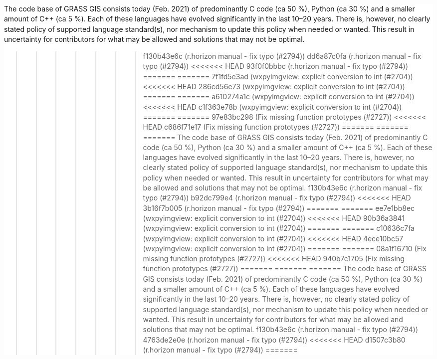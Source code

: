 The code base of GRASS GIS consists today (Feb. 2021) of predominantly C code (ca 50 %), Python (ca 30 %) and a smaller amount of C++ (ca 5 %). Each of these languages have evolved significantly in the last 10–20 years. There is, however, no clearly stated policy of supported language standard(s), nor mechanism to update this policy when needed or wanted. This result in uncertainty for contributors for what may be allowed and solutions that may not be optimal.
>>>>>>> f130b43e6c (r.horizon manual - fix typo (#2794))
>>>>>>> dd6a87c0fa (r.horizon manual - fix typo (#2794))
<<<<<<< HEAD
>>>>>>> 93f0f0bbbc (r.horizon manual - fix typo (#2794))
=======
=======
>>>>>>> 7f1fd5e3ad (wxpyimgview: explicit conversion to int (#2704))
<<<<<<< HEAD
>>>>>>> 286cd56e73 (wxpyimgview: explicit conversion to int (#2704))
=======
=======
>>>>>>> a610274a1c (wxpyimgview: explicit conversion to int (#2704))
<<<<<<< HEAD
>>>>>>> c1f363e78b (wxpyimgview: explicit conversion to int (#2704))
=======
=======
>>>>>>> 97e83bc298 (Fix missing function prototypes (#2727))
<<<<<<< HEAD
>>>>>>> c686f71e17 (Fix missing function prototypes (#2727))
=======
=======
=======
The code base of GRASS GIS consists today (Feb. 2021) of predominantly C code (ca 50 %), Python (ca 30 %) and a smaller amount of C++ (ca 5 %). Each of these languages have evolved significantly in the last 10–20 years. There is, however, no clearly stated policy of supported language standard(s), nor mechanism to update this policy when needed or wanted. This result in uncertainty for contributors for what may be allowed and solutions that may not be optimal.
>>>>>>> f130b43e6c (r.horizon manual - fix typo (#2794))
>>>>>>> b92dc799e4 (r.horizon manual - fix typo (#2794))
<<<<<<< HEAD
>>>>>>> 3b16f7b005 (r.horizon manual - fix typo (#2794))
=======
=======
>>>>>>> ee7e1bb8ec (wxpyimgview: explicit conversion to int (#2704))
<<<<<<< HEAD
>>>>>>> 90b36a3841 (wxpyimgview: explicit conversion to int (#2704))
=======
=======
>>>>>>> c10636c7fa (wxpyimgview: explicit conversion to int (#2704))
<<<<<<< HEAD
>>>>>>> 4ece10bc57 (wxpyimgview: explicit conversion to int (#2704))
=======
=======
>>>>>>> 08a1f16710 (Fix missing function prototypes (#2727))
<<<<<<< HEAD
>>>>>>> 940b7c1705 (Fix missing function prototypes (#2727))
=======
=======
=======
The code base of GRASS GIS consists today (Feb. 2021) of predominantly C code (ca 50 %), Python (ca 30 %) and a smaller amount of C++ (ca 5 %). Each of these languages have evolved significantly in the last 10–20 years. There is, however, no clearly stated policy of supported language standard(s), nor mechanism to update this policy when needed or wanted. This result in uncertainty for contributors for what may be allowed and solutions that may not be optimal.
>>>>>>> f130b43e6c (r.horizon manual - fix typo (#2794))
>>>>>>> 4763de2e0e (r.horizon manual - fix typo (#2794))
<<<<<<< HEAD
>>>>>>> d1507c3b80 (r.horizon manual - fix typo (#2794))
=======
